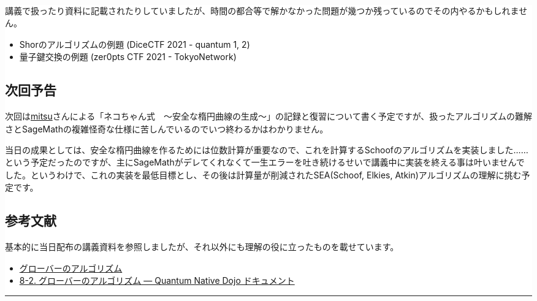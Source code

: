 講義で扱ったり資料に記載されたりしていましたが、時間の都合等で解かなかった問題が幾つか残っているのでその内やるかもしれません。

- Shorのアルゴリズムの例題 (DiceCTF 2021 - quantum 1, 2)
- 量子鍵交換の例題 (zer0pts CTF 2021 - TokyoNetwork)

## 次回予告

次回は[mitsu](https://twitter.com/meowricator)さんによる「ネコちゃん式　〜安全な楕円曲線の生成〜」の記録と復習について書く予定ですが、扱ったアルゴリズムの難解さとSageMathの複雑怪奇な仕様に苦しんでいるのでいつ終わるかはわかりません。

当日の成果としては、安全な楕円曲線を作るためには位数計算が重要なので、これを計算するSchoofのアルゴリズムを実装しました……という予定だったのですが、主にSageMathがデレてくれなくて一生エラーを吐き続けるせいで講義中に実装を終える事は叶いませんでした。というわけで、これの実装を最低目標とし、その後は計算量が削減されたSEA(Schoof, Elkies, Atkin)アルゴリズムの理解に挑む予定です。

## 参考文献

基本的に当日配布の講義資料を参照しましたが、それ以外にも理解の役に立ったものを載せています。

- [グローバーのアルゴリズム](https://qiskit.org/textbook/ja/ch-algorithms/grover.html)
- [8-2. グローバーのアルゴリズム — Quantum Native Dojo ドキュメント](https://dojo.qulacs.org/ja/latest/notebooks/8.2_Grovers_algorithm.html)

---

[^1]: 資料中ではちゃんと代数的に示していたが、数式が多くなってきたので幾何的な説明に留めている

[^2]: これは言い訳に過ぎず、説明するのが面倒 + 私が量子フーリエ変換をよく理解していないだけです